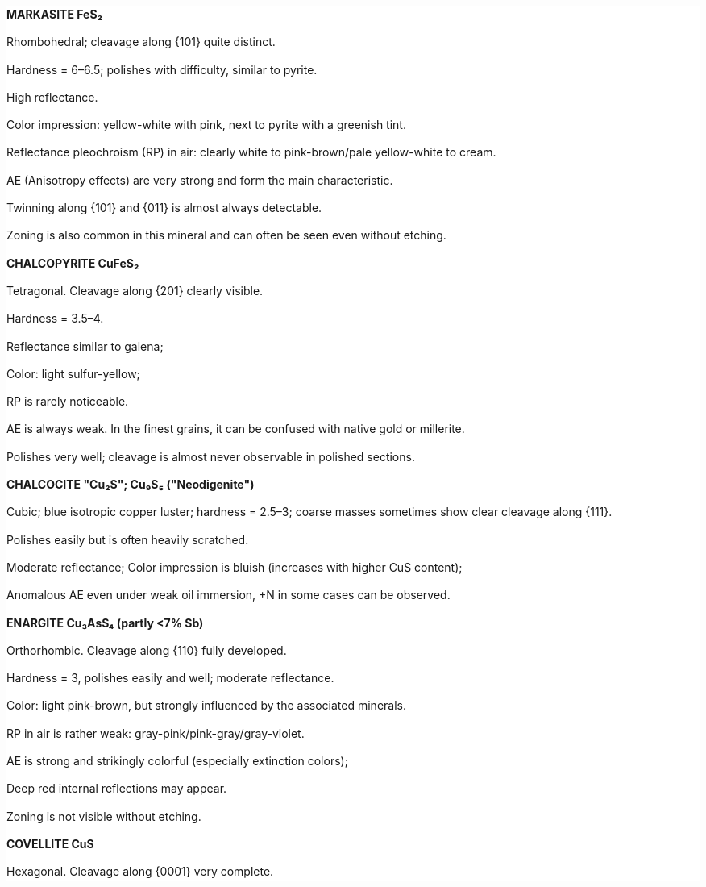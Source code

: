 **MARKASITE FeS₂**

Rhombohedral; cleavage along {101} quite distinct.

Hardness = 6–6.5; polishes with difficulty, similar to pyrite.

High reflectance.

Color impression: yellow-white with pink, next to pyrite with a greenish tint.

Reflectance pleochroism (RP) in air: clearly white to pink-brown/pale yellow-white to cream.

AE (Anisotropy effects) are very strong and form the main characteristic.

Twinning along {101} and {011} is almost always detectable.

Zoning is also common in this mineral and can often be seen even without etching.

**CHALCOPYRITE CuFeS₂**

Tetragonal. Cleavage along {201} clearly visible.

Hardness = 3.5–4.

Reflectance similar to galena;

Color: light sulfur-yellow;

RP is rarely noticeable.

AE is always weak. In the finest grains, it can be confused with native gold or millerite.

Polishes very well; cleavage is almost never observable in polished sections.

**CHALCOCITE "Cu₂S"; Cu₉S₅ ("Neodigenite")**

Cubic; blue isotropic copper luster; hardness = 2.5–3; coarse masses sometimes show clear cleavage along {111}.

Polishes easily but is often heavily scratched.

Moderate reflectance; Color impression is bluish (increases with higher CuS content);

Anomalous AE even under weak oil immersion, +N in some cases can be observed.

**ENARGITE Cu₃AsS₄ (partly <7% Sb)**

Orthorhombic. Cleavage along {110} fully developed.

Hardness = 3, polishes easily and well; moderate reflectance. 

Color: light pink-brown, but strongly influenced by the associated minerals.

RP in air is rather weak: gray-pink/pink-gray/gray-violet.

AE is strong and strikingly colorful (especially extinction colors);

Deep red internal reflections may appear.

Zoning is not visible without etching.

**COVELLITE CuS**

Hexagonal. Cleavage along {0001} very complete.

